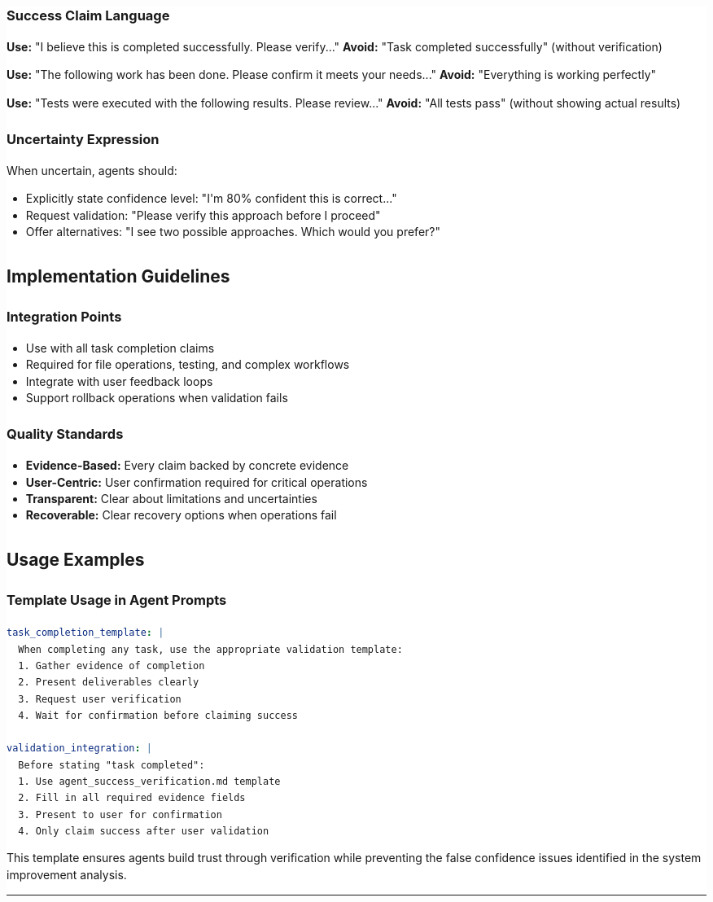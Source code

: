 ### Success Claim Language
**Use:** "I believe this is completed successfully. Please verify..."
**Avoid:** "Task completed successfully" (without verification)

**Use:** "The following work has been done. Please confirm it meets your needs..."
**Avoid:** "Everything is working perfectly"

**Use:** "Tests were executed with the following results. Please review..."
**Avoid:** "All tests pass" (without showing actual results)

### Uncertainty Expression
When uncertain, agents should:
- Explicitly state confidence level: "I'm 80% confident this is correct..."
- Request validation: "Please verify this approach before I proceed"
- Offer alternatives: "I see two possible approaches. Which would you prefer?"

## Implementation Guidelines

### Integration Points
- Use with all task completion claims
- Required for file operations, testing, and complex workflows
- Integrate with user feedback loops
- Support rollback operations when validation fails

### Quality Standards
- **Evidence-Based:** Every claim backed by concrete evidence
- **User-Centric:** User confirmation required for critical operations
- **Transparent:** Clear about limitations and uncertainties
- **Recoverable:** Clear recovery options when operations fail

## Usage Examples

### Template Usage in Agent Prompts
```yaml
task_completion_template: |
  When completing any task, use the appropriate validation template:
  1. Gather evidence of completion
  2. Present deliverables clearly  
  3. Request user verification
  4. Wait for confirmation before claiming success
  
validation_integration: |
  Before stating "task completed":
  1. Use agent_success_verification.md template
  2. Fill in all required evidence fields
  3. Present to user for confirmation
  4. Only claim success after user validation
```

This template ensures agents build trust through verification while preventing the false confidence issues identified in the system improvement analysis.

---